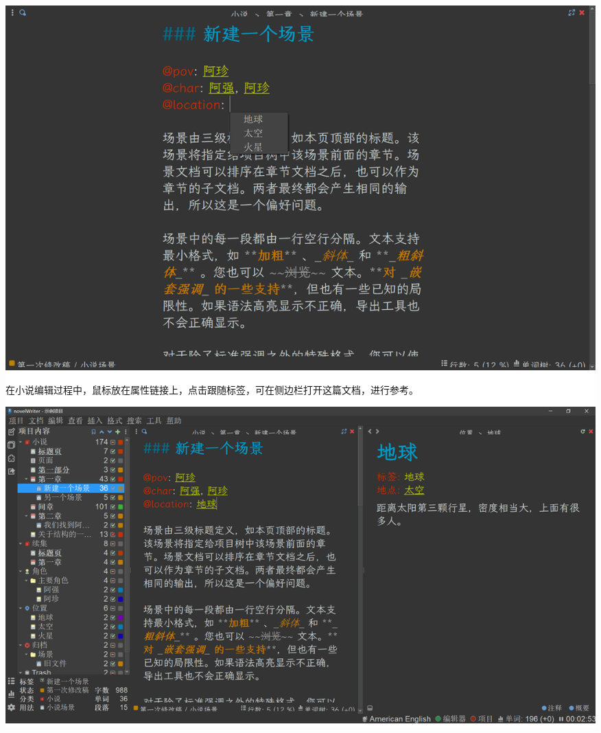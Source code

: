 ![](assets/1709281347-a802c99cf3cb61ebfdf7f4171abf8752.png)

在小说编辑过程中，鼠标放在属性链接上，点击跟随标签，可在侧边栏打开这篇文档，进行参考。

![](assets/1709281347-0f789209eba5bcde0ae1206acb420e29.png)
